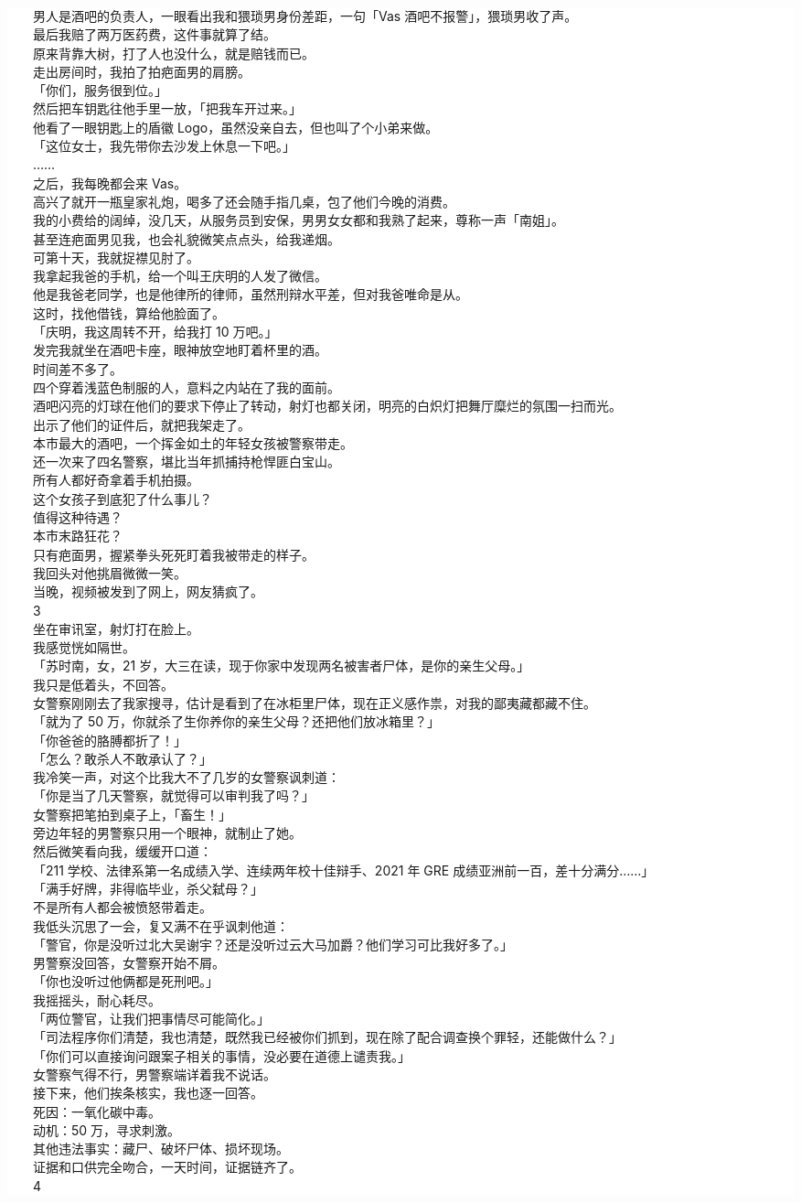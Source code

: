 &emsp;&emsp;男人是酒吧的负责人，一眼看出我和猥琐男身份差距，一句「Vas 酒吧不报警」，猥琐男收了声。  
&emsp;&emsp;最后我赔了两万医药费，这件事就算了结。  
&emsp;&emsp;原来背靠大树，打了人也没什么，就是赔钱而已。  
&emsp;&emsp;走出房间时，我拍了拍疤面男的肩膀。  
&emsp;&emsp;「你们，服务很到位。」  
&emsp;&emsp;然后把车钥匙往他手里一放，「把我车开过来。」  
&emsp;&emsp;他看了一眼钥匙上的盾徽 Logo，虽然没亲自去，但也叫了个小弟来做。  
&emsp;&emsp;「这位女士，我先带你去沙发上休息一下吧。」  
&emsp;&emsp;……  
&emsp;&emsp;之后，我每晚都会来 Vas。  
&emsp;&emsp;高兴了就开一瓶皇家礼炮，喝多了还会随手指几桌，包了他们今晚的消费。  
&emsp;&emsp;我的小费给的阔绰，没几天，从服务员到安保，男男女女都和我熟了起来，尊称一声「南姐」。  
&emsp;&emsp;甚至连疤面男见我，也会礼貌微笑点点头，给我递烟。  
&emsp;&emsp;可第十天，我就捉襟见肘了。  
&emsp;&emsp;我拿起我爸的手机，给一个叫王庆明的人发了微信。  
&emsp;&emsp;他是我爸老同学，也是他律所的律师，虽然刑辩水平差，但对我爸唯命是从。  
&emsp;&emsp;这时，找他借钱，算给他脸面了。  
&emsp;&emsp;「庆明，我这周转不开，给我打 10 万吧。」  
&emsp;&emsp;发完我就坐在酒吧卡座，眼神放空地盯着杯里的酒。  
&emsp;&emsp;时间差不多了。  
&emsp;&emsp;四个穿着浅蓝色制服的人，意料之内站在了我的面前。  
&emsp;&emsp;酒吧闪亮的灯球在他们的要求下停止了转动，射灯也都关闭，明亮的白炽灯把舞厅糜烂的氛围一扫而光。  
&emsp;&emsp;出示了他们的证件后，就把我架走了。  
&emsp;&emsp;本市最大的酒吧，一个挥金如土的年轻女孩被警察带走。  
&emsp;&emsp;还一次来了四名警察，堪比当年抓捕持枪悍匪白宝山。  
&emsp;&emsp;所有人都好奇拿着手机拍摄。  
&emsp;&emsp;这个女孩子到底犯了什么事儿？  
&emsp;&emsp;值得这种待遇？  
&emsp;&emsp;本市末路狂花？  
&emsp;&emsp;只有疤面男，握紧拳头死死盯着我被带走的样子。  
&emsp;&emsp;我回头对他挑眉微微一笑。  
&emsp;&emsp;当晚，视频被发到了网上，网友猜疯了。  
&emsp;&emsp;3  
&emsp;&emsp;坐在审讯室，射灯打在脸上。  
&emsp;&emsp;我感觉恍如隔世。  
&emsp;&emsp;「苏时南，女，21 岁，大三在读，现于你家中发现两名被害者尸体，是你的亲生父母。」  
&emsp;&emsp;我只是低着头，不回答。  
&emsp;&emsp;女警察刚刚去了我家搜寻，估计是看到了在冰柜里尸体，现在正义感作祟，对我的鄙夷藏都藏不住。  
&emsp;&emsp;「就为了 50 万，你就杀了生你养你的亲生父母？还把他们放冰箱里？」  
&emsp;&emsp;「你爸爸的胳膊都折了！」  
&emsp;&emsp;「怎么？敢杀人不敢承认了？」  
&emsp;&emsp;我冷笑一声，对这个比我大不了几岁的女警察讽刺道：  
&emsp;&emsp;「你是当了几天警察，就觉得可以审判我了吗？」  
&emsp;&emsp;女警察把笔拍到桌子上，「畜生！」  
&emsp;&emsp;旁边年轻的男警察只用一个眼神，就制止了她。  
&emsp;&emsp;然后微笑看向我，缓缓开口道：  
&emsp;&emsp;「211 学校、法律系第一名成绩入学、连续两年校十佳辩手、2021 年 GRE 成绩亚洲前一百，差十分满分……」  
&emsp;&emsp;「满手好牌，非得临毕业，杀父弑母？」  
&emsp;&emsp;不是所有人都会被愤怒带着走。  
&emsp;&emsp;我低头沉思了一会，复又满不在乎讽刺他道：  
&emsp;&emsp;「警官，你是没听过北大吴谢宇？还是没听过云大马加爵？他们学习可比我好多了。」  
&emsp;&emsp;男警察没回答，女警察开始不屑。  
&emsp;&emsp;「你也没听过他俩都是死刑吧。」  
&emsp;&emsp;我摇摇头，耐心耗尽。  
&emsp;&emsp;「两位警官，让我们把事情尽可能简化。」  
&emsp;&emsp;「司法程序你们清楚，我也清楚，既然我已经被你们抓到，现在除了配合调查换个罪轻，还能做什么？」  
&emsp;&emsp;「你们可以直接询问跟案子相关的事情，没必要在道德上谴责我。」  
&emsp;&emsp;女警察气得不行，男警察端详着我不说话。  
&emsp;&emsp;接下来，他们挨条核实，我也逐一回答。  
&emsp;&emsp;死因：一氧化碳中毒。  
&emsp;&emsp;动机：50 万，寻求刺激。  
&emsp;&emsp;其他违法事实：藏尸、破坏尸体、损坏现场。  
&emsp;&emsp;证据和口供完全吻合，一天时间，证据链齐了。  
&emsp;&emsp;4  